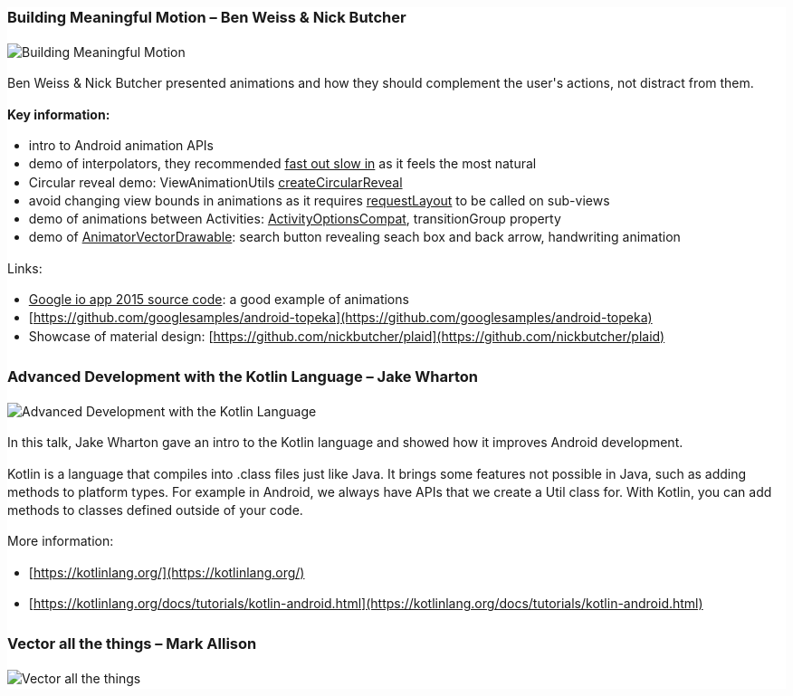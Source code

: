 ### Building Meaningful Motion – Ben Weiss & Nick Butcher

![Building Meaningful Motion](/images/blogs/identity/droidcon/IMG_20151030_134616.jpg)

Ben Weiss & Nick Butcher presented animations and how they should complement the user's actions, not distract from them.

**Key information:**

*   intro to Android animation APIs
*   demo of interpolators, they recommended [fast out slow in](http://developer.android.com/reference/android/support/v4/view/animation/FastOutSlowInInterpolator.html) as it feels the most natural
*   Circular reveal demo: ViewAnimationUtils [createCircularReveal](http://developer.android.com/reference/android/view/ViewAnimationUtils.html#createCircularReveal%28android.view.View,%20int,%20int,%20float,%20float%29)
*   avoid changing view bounds in animations as it requires [requestLayout](http://developer.android.com/reference/android/view/View.html#requestLayout%28%29) to be called on sub-views
*   demo of animations between Activities: [ActivityOptionsCompat](http://developer.android.com/reference/android/support/v4/app/ActivityOptionsCompat.html), transitionGroup property
*   demo of [AnimatorVectorDrawable](https://developer.android.com/reference/android/graphics/drawable/AnimatedVectorDrawable.html): search button revealing seach box and back arrow, handwriting animation

Links:

*   [Google io app 2015 source code](https://github.com/google/iosched): a good example of animations
*   [https://github.com/googlesamples/android-topeka](https://github.com/googlesamples/android-topeka)
*   Showcase of material design: [https://github.com/nickbutcher/plaid](https://github.com/nickbutcher/plaid)

### Advanced Development with the Kotlin Language – Jake Wharton

![Advanced Development with the Kotlin Language](/images/blogs/identity/droidcon/IMG_20151030_144522.jpg)

In this talk, Jake Wharton gave an intro to the Kotlin language and showed how it improves Android development.

Kotlin is a language that compiles into .class files just like Java. It brings some features not possible in Java, such as adding methods to platform types. For example in Android, we always have APIs that we create a Util class for. With Kotlin, you can add methods to classes defined outside of your code.

More information:

*   [https://kotlinlang.org/](https://kotlinlang.org/)

*   [https://kotlinlang.org/docs/tutorials/kotlin-android.html](https://kotlinlang.org/docs/tutorials/kotlin-android.html)

### Vector all the things – Mark Allison

![Vector all the things](/images/blogs/identity/droidcon/IMG_20151030_154605.jpg)
